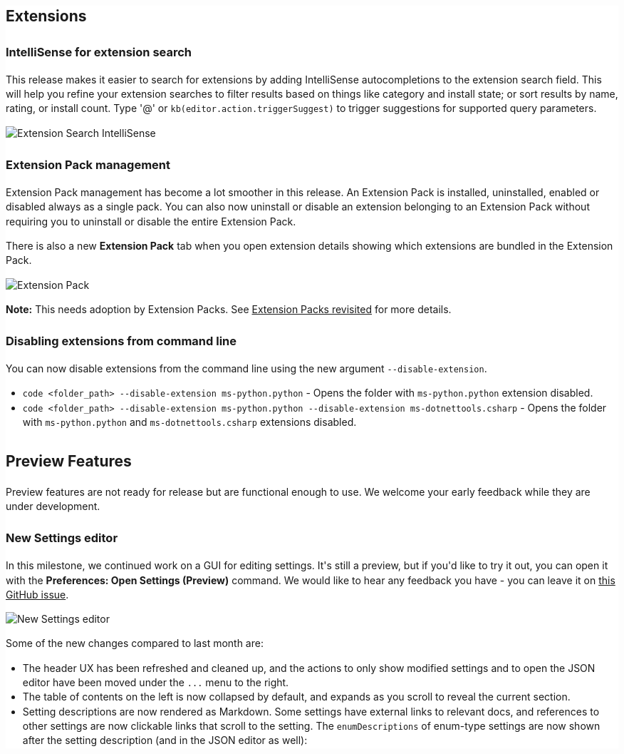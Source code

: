 ## Extensions

### IntelliSense for extension search

This release makes it easier to search for extensions by adding IntelliSense autocompletions to the extension search field. This will help you refine your extension searches to filter results based on things like category and install state; or sort results by name, rating, or install count. Type '@' or `kb(editor.action.triggerSuggest)` to trigger suggestions for supported query parameters.

![Extension Search IntelliSense](images/1_26/extension-intellisense.gif)

### Extension Pack management

Extension Pack management has become a lot smoother in this release. An Extension Pack is installed, uninstalled, enabled or disabled always as a single pack. You can also now uninstall or disable an extension belonging to an Extension Pack without requiring you to uninstall or disable the entire Extension Pack.

There is also a new **Extension Pack** tab when you open extension details showing which extensions are bundled in the Extension Pack.

![Extension Pack](images/1_26/extension-pack.png)

**Note:** This needs adoption by Extension Packs. See [Extension Packs revisited](#extension-packs-revisited) for more details.

### Disabling extensions from command line

You can now disable extensions from the command line using the new argument `--disable-extension`.

* `code <folder_path> --disable-extension ms-python.python` - Opens the folder with `ms-python.python` extension disabled.
* `code <folder_path> --disable-extension ms-python.python --disable-extension ms-dotnettools.csharp` - Opens the folder with `ms-python.python` and `ms-dotnettools.csharp` extensions disabled.

## Preview Features

Preview features are not ready for release but are functional enough to use. We welcome your early feedback while they are under development.

### New Settings editor

In this milestone, we continued work on a GUI for editing settings. It's still a preview, but if you'd like to try it out, you can open it with the **Preferences: Open Settings (Preview)** command. We would like to hear any feedback you have - you can leave it on [this GitHub issue](HTTPS://github.com/microsoft/vscode/issues/50249).

![New Settings editor](images/1_26/settings-editor.png)

Some of the new changes compared to last month are:

* The header UX has been refreshed and cleaned up, and the actions to only show modified settings and to open the JSON editor have been moved under the `...` menu to the right.
* The table of contents on the left is now collapsed by default, and expands as you scroll to reveal the current section.
* Setting descriptions are now rendered as Markdown. Some settings have external links to relevant docs, and references to other settings are now clickable links that scroll to the setting. The `enumDescriptions` of enum-type settings are now shown after the setting description (and in the JSON editor as well):
